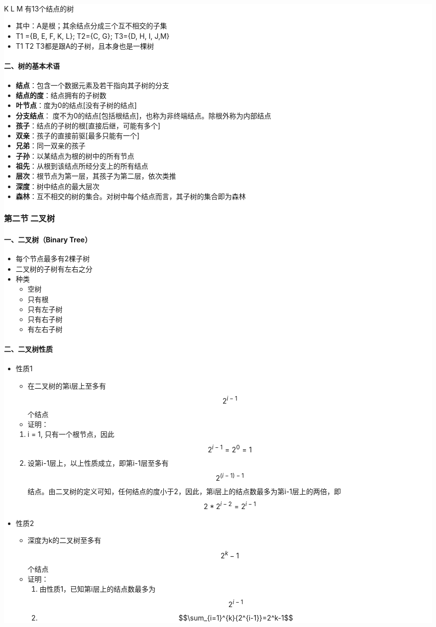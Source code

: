   <circle r="20" cx="40" cy="320" stroke-width="2" stroke="#000" fill="red"/>
  <text font-size="16" x="40" y="320" fill="#000">K</text>
  <circle r="20" cx="110" cy="320" stroke-width="2" stroke="#000" fill="red"/>
  <text font-size="16" x="110" y="320" fill="#000">L</text>
  <circle r="20" cx="250" cy="320" stroke-width="2" stroke="#000" fill="red"/>
  <text font-size="16" x="250" y="320" fill="#000">M</text>
  <text font-size="16" x="270" y="320" fill="#000">有13个结点的树</text>
  
</svg>  

*  其中：A是根；其余结点分成三个互不相交的子集
* T1 ={B, E, F, K, L}; T2={C, G}; T3={D, H, I, J,M}
* T1 T2 T3都是跟A的子树，且本身也是一棵树

####  二、树的基本术语  

*  **结点**：包含一个数据元素及若干指向其子树的分支
* **结点的度**：结点拥有的子树数
* **叶节点**：度为0的结点[没有子树的结点]
* **分支结点**： 度不为0的结点[包括根结点]，也称为非终端结点。除根外称为内部结点
* **孩子**：结点的子树的根[直接后继，可能有多个]
* **双亲**：孩子的直接前驱[最多只能有一个] 
* **兄弟**：同一双亲的孩子
* **子孙**：以某结点为根的树中的所有节点
* **祖先**：从根到该结点所经分支上的所有结点
* **层次**：根节点为第一层，其孩子为第二层，依次类推
* **深度**：树中结点的最大层次
* **森林**：互不相交的树的集合。对树中每个结点而言，其子树的集合即为森林

### **第二节 二叉树**  

####  一、二叉树（Binary Tree）   

*  每个节点最多有2棵子树
*  二叉树的子树有左右之分
* 种类
	* 空树
	* 只有根
	* 只有左子树
	* 只有右子树
	* 有左右子树

####  二、二叉树性质    

*  性质1
	*  在二叉树的第i层上至多有$$2^{i-1}$$个结点
	*  证明：
	1. i = 1, 只有一个根节点，因此$$2^{i-1} = 2^0 = 1$$  
	2. 设第i-1层上，以上性质成立，即第i-1层至多有$$2^{(i-1)-1}$$结点。由二叉树的定义可知，任何结点的度小于2，因此，第i层上的结点数最多为第i-1层上的两倍，即$$2*2^{i-2} = 2^{i-1}$$  
	
* 性质2  

	*  深度为k的二叉树至多有$$2^k-1$$个结点 
	*  证明：
		1. 由性质1，已知第i层上的结点数最多为$$2^{i-1}$$ 
		2. $$\sum_{i=1}^{k}{2^{i-1}}=2^k-1$$
